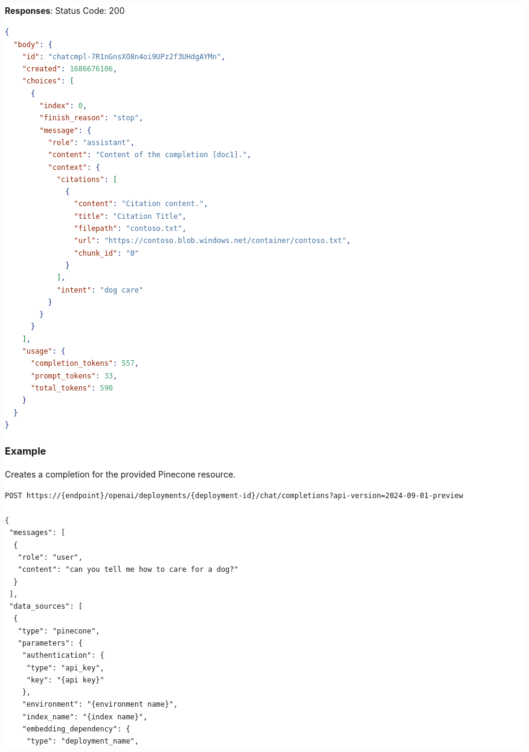 **Responses**:
Status Code: 200
```json
{
  "body": {
    "id": "chatcmpl-7R1nGnsXO8n4oi9UPz2f3UHdgAYMn",
    "created": 1686676106,
    "choices": [
      {
        "index": 0,
        "finish_reason": "stop",
        "message": {
          "role": "assistant",
          "content": "Content of the completion [doc1].",
          "context": {
            "citations": [
              {
                "content": "Citation content.",
                "title": "Citation Title",
                "filepath": "contoso.txt",
                "url": "https://contoso.blob.windows.net/container/contoso.txt",
                "chunk_id": "0"
              }
            ],
            "intent": "dog care"
          }
        }
      }
    ],
    "usage": {
      "completion_tokens": 557,
      "prompt_tokens": 33,
      "total_tokens": 590
    }
  }
}
```

### Example

Creates a completion for the provided Pinecone resource.

```HTTP
POST https://{endpoint}/openai/deployments/{deployment-id}/chat/completions?api-version=2024-09-01-preview

{
 "messages": [
  {
   "role": "user",
   "content": "can you tell me how to care for a dog?"
  }
 ],
 "data_sources": [
  {
   "type": "pinecone",
   "parameters": {
    "authentication": {
     "type": "api_key",
     "key": "{api key}"
    },
    "environment": "{environment name}",
    "index_name": "{index name}",
    "embedding_dependency": {
     "type": "deployment_name",
```